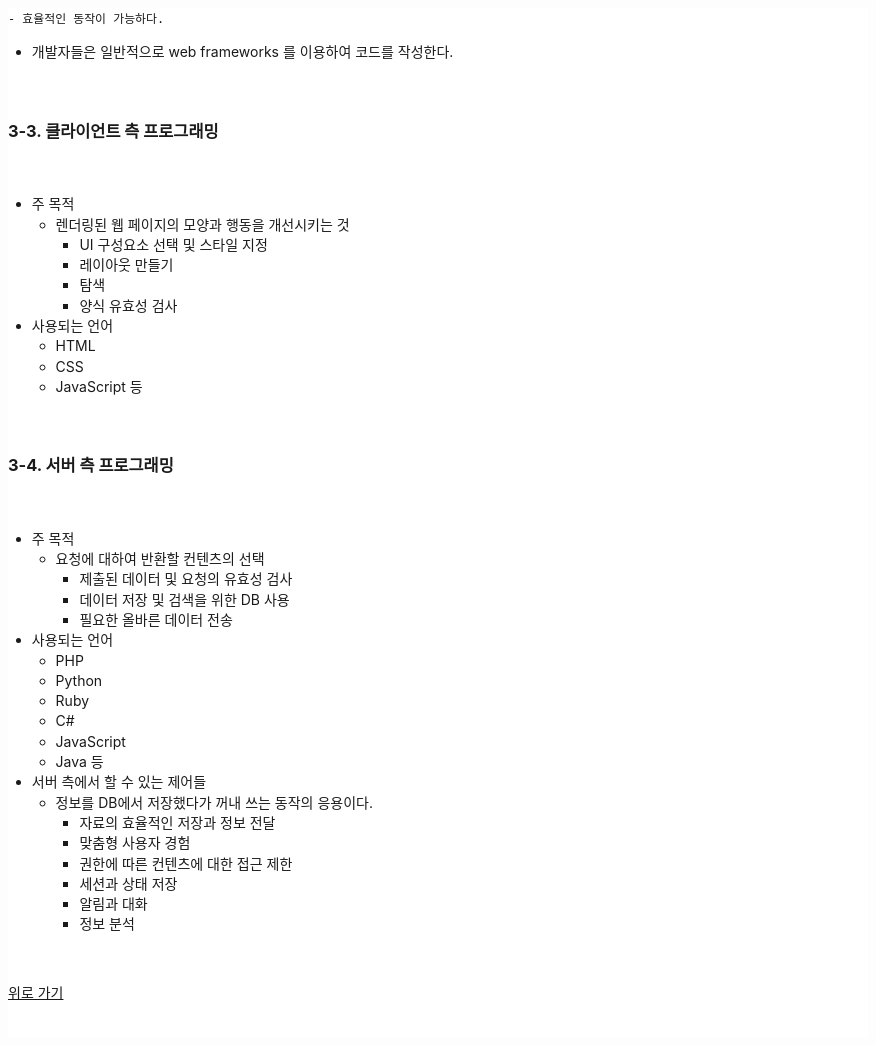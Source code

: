     - 효율적인 동작이 가능하다.

  - 개발자들은 일반적으로 web frameworks 를 이용하여 코드를 작성한다.


<br>

### 3-3. 클라이언트 측 프로그래밍

<br>

- 주 목적
  - 렌더링된 웹 페이지의 모양과 행동을 개선시키는 것
    - UI 구성요소 선택 및 스타일 지정
    - 레이아웃 만들기
    - 탐색
    - 양식 유효성 검사
- 사용되는 언어
  - HTML
  - CSS
  - JavaScript 등

<br>

### 3-4. 서버 측 프로그래밍

<br>

- 주 목적
  - 요청에 대하여 반환할 컨텐츠의 선택
    - 제출된 데이터 및 요청의 유효성 검사
    - 데이터 저장 및 검색을 위한 DB 사용
    - 필요한 올바른 데이터 전송
- 사용되는 언어
  - PHP
  - Python
  - Ruby
  - C#
  - JavaScript
  - Java 등
- 서버 측에서 할 수 있는 제어들
  - 정보를 DB에서 저장했다가 꺼내 쓰는 동작의 응용이다.
    - 자료의 효율적인 저장과 정보 전달
    - 맞춤형 사용자 경험
    - 권한에 따른 컨텐츠에 대한 접근 제한
    - 세션과 상태 저장
    - 알림과 대화
    - 정보 분석

<br>

[위로 가기](#목차)

<br>